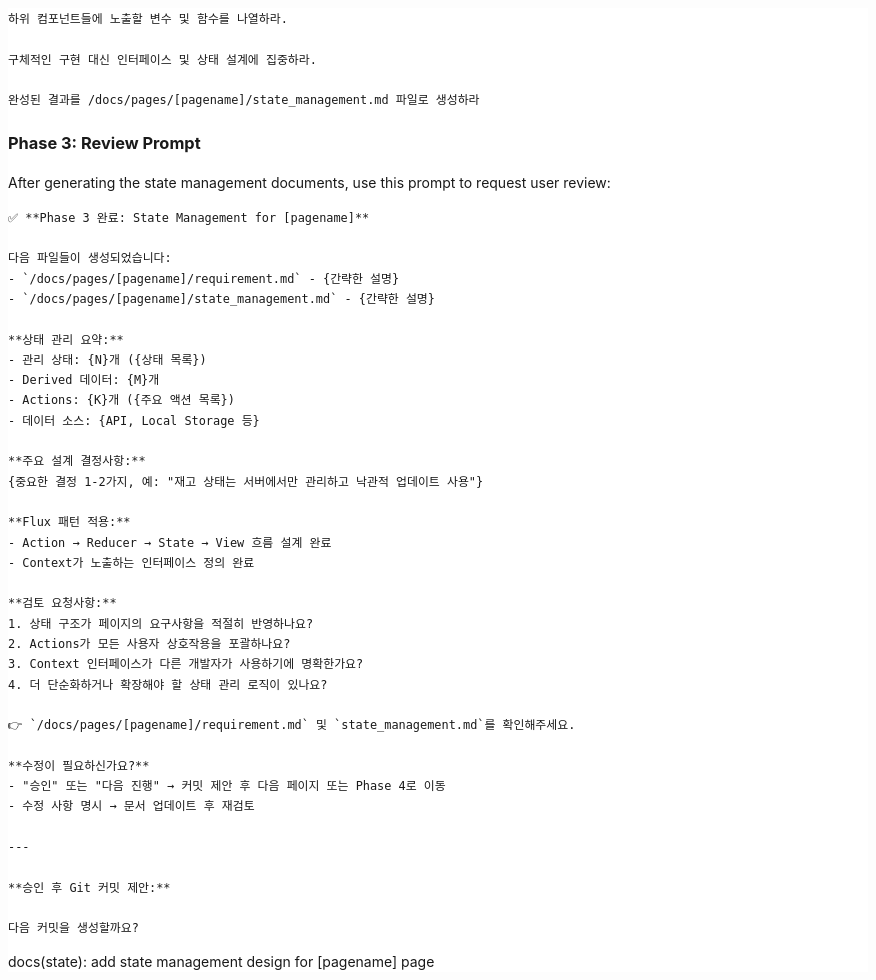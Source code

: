 ```
하위 컴포넌트들에 노출할 변수 및 함수를 나열하라.

구체적인 구현 대신 인터페이스 및 상태 설계에 집중하라.

완성된 결과를 /docs/pages/[pagename]/state_management.md 파일로 생성하라
```

### Phase 3: Review Prompt

After generating the state management documents, use this prompt to request user review:

```
✅ **Phase 3 완료: State Management for [pagename]**

다음 파일들이 생성되었습니다:
- `/docs/pages/[pagename]/requirement.md` - {간략한 설명}
- `/docs/pages/[pagename]/state_management.md` - {간략한 설명}

**상태 관리 요약:**
- 관리 상태: {N}개 ({상태 목록})
- Derived 데이터: {M}개
- Actions: {K}개 ({주요 액션 목록})
- 데이터 소스: {API, Local Storage 등}

**주요 설계 결정사항:**
{중요한 결정 1-2가지, 예: "재고 상태는 서버에서만 관리하고 낙관적 업데이트 사용"}

**Flux 패턴 적용:**
- Action → Reducer → State → View 흐름 설계 완료
- Context가 노출하는 인터페이스 정의 완료

**검토 요청사항:**
1. 상태 구조가 페이지의 요구사항을 적절히 반영하나요?
2. Actions가 모든 사용자 상호작용을 포괄하나요?
3. Context 인터페이스가 다른 개발자가 사용하기에 명확한가요?
4. 더 단순화하거나 확장해야 할 상태 관리 로직이 있나요?

👉 `/docs/pages/[pagename]/requirement.md` 및 `state_management.md`를 확인해주세요.

**수정이 필요하신가요?**
- "승인" 또는 "다음 진행" → 커밋 제안 후 다음 페이지 또는 Phase 4로 이동
- 수정 사항 명시 → 문서 업데이트 후 재검토

---

**승인 후 Git 커밋 제안:**

다음 커밋을 생성할까요?

```
docs(state): add state management design for [pagename] page
